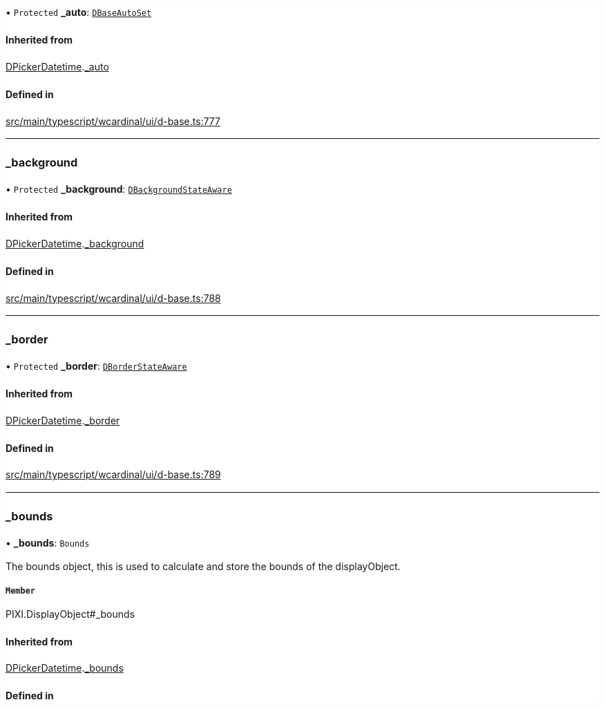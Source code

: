 • `Protected` **\_auto**: [`DBaseAutoSet`](DBaseAutoSet.md)

#### Inherited from

[DPickerDatetime](DPickerDatetime.md).[_auto](DPickerDatetime.md#_auto)

#### Defined in

[src/main/typescript/wcardinal/ui/d-base.ts:777](https://github.com/winter-cardinal/winter-cardinal-ui/blob/v0.407.0/src/main/typescript/wcardinal/ui/d-base.ts#L777)

___

### \_background

• `Protected` **\_background**: [`DBackgroundStateAware`](../interfaces/DBackgroundStateAware.md)

#### Inherited from

[DPickerDatetime](DPickerDatetime.md).[_background](DPickerDatetime.md#_background)

#### Defined in

[src/main/typescript/wcardinal/ui/d-base.ts:788](https://github.com/winter-cardinal/winter-cardinal-ui/blob/v0.407.0/src/main/typescript/wcardinal/ui/d-base.ts#L788)

___

### \_border

• `Protected` **\_border**: [`DBorderStateAware`](../interfaces/DBorderStateAware.md)

#### Inherited from

[DPickerDatetime](DPickerDatetime.md).[_border](DPickerDatetime.md#_border)

#### Defined in

[src/main/typescript/wcardinal/ui/d-base.ts:789](https://github.com/winter-cardinal/winter-cardinal-ui/blob/v0.407.0/src/main/typescript/wcardinal/ui/d-base.ts#L789)

___

### \_bounds

• **\_bounds**: `Bounds`

The bounds object, this is used to calculate and store the bounds of the displayObject.

**`Member`**

PIXI.DisplayObject#_bounds

#### Inherited from

[DPickerDatetime](DPickerDatetime.md).[_bounds](DPickerDatetime.md#_bounds)

#### Defined in
